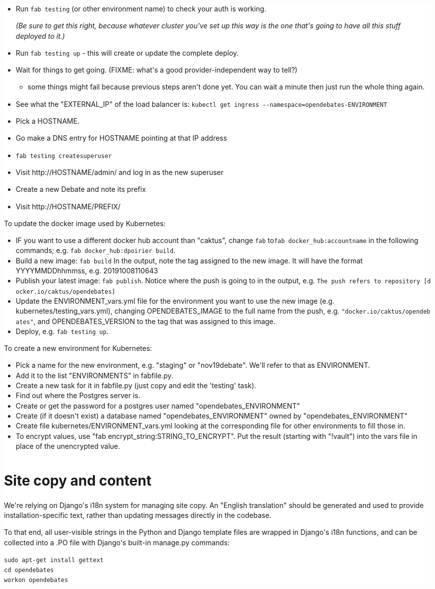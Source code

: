 * Run `fab testing` (or other environment name) to check your auth is working.

  *(Be sure to get this right, because whatever cluster you've set up this way is the one that's going to have all this stuff deployed to it.)*

* Run ```fab testing up``` - this will create or update the complete deploy.
* Wait for things to get going. (FIXME: what's a good provider-independent way to tell?)
  - some things might fail because previous steps aren't done yet. You can
    wait a minute then just run the whole thing again.
* See what the "EXTERNAL_IP" of the load balancer is:
  ```kubectl get ingress --namespace=opendebates-ENVIRONMENT```
* Pick a HOSTNAME.
* Go make a DNS entry for HOSTNAME pointing at that IP address
* ```fab testing createsuperuser```
* Visit http://HOSTNAME/admin/ and log in as the new superuser
* Create a new Debate and note its prefix
* Visit http://HOSTNAME/PREFIX/

To update the docker image used by Kubernetes:

* IF you want to use a different docker hub account than "caktus", change
  `fab` to`fab docker_hub:accountname` in the following commands; e.g.
  `fab docker_hub:dpoirier build`.
* Build a new image: ```fab build```
  In the output, note the tag assigned to the new image. It will have the
  format YYYYMMDDhhmmss, e.g. 20191008110643
* Publish your latest image: ```fab publish```. Notice where the push is
  going to in the output, e.g. ```The push refers to repository [docker.io/caktus/opendebates]```
* Update the ENVIRONMENT_vars.yml file for the environment you want to use the new
  image (e.g. kubernetes/testing_vars.yml),
  changing OPENDEBATES_IMAGE to the full name from the push,
  e.g. ```"docker.io/caktus/opendebates"```, and OPENDEBATES_VERSION to
  the tag that was assigned to this image.
* Deploy, e.g. ```fab testing up```.

To create a new environment for Kubernetes:

* Pick a name for the new environment, e.g. "staging" or "nov19debate". We'll
  refer to that as ENVIRONMENT.
* Add it to the list "ENVIRONMENTS" in fabfile.py.
* Create a new task for it in fabfile.py (just copy and edit the 'testing' task).
* Find out where the Postgres server is.
* Create or get the password for a postgres user named "opendebates_ENVIRONMENT"
* Create (if it doesn't exist) a database named  "opendebates_ENVIRONMENT" owned
  by  "opendebates_ENVIRONMENT"
* Create file kubernetes/ENVIRONMENT_vars.yml
  looking at the corresponding file for other environments to fill those in.
* To encrypt values, use "fab encrypt_string:STRING_TO_ENCRYPT".  Put the
  result (starting with "!vault") into the vars file in place of the unencrypted
  value.

# Site copy and content

We're relying on Django's i18n system for managing site copy.  An "English translation"
should be generated and used to provide installation-specific text, rather than updating
messages directly in the codebase.

To that end, all user-visible strings
in the Python and Django template files are wrapped in Django's i18n functions, and can
be collected into a .PO file with Django's built-in manage.py commands:

```
sudo apt-get install gettext
cd opendebates
workon opendebates